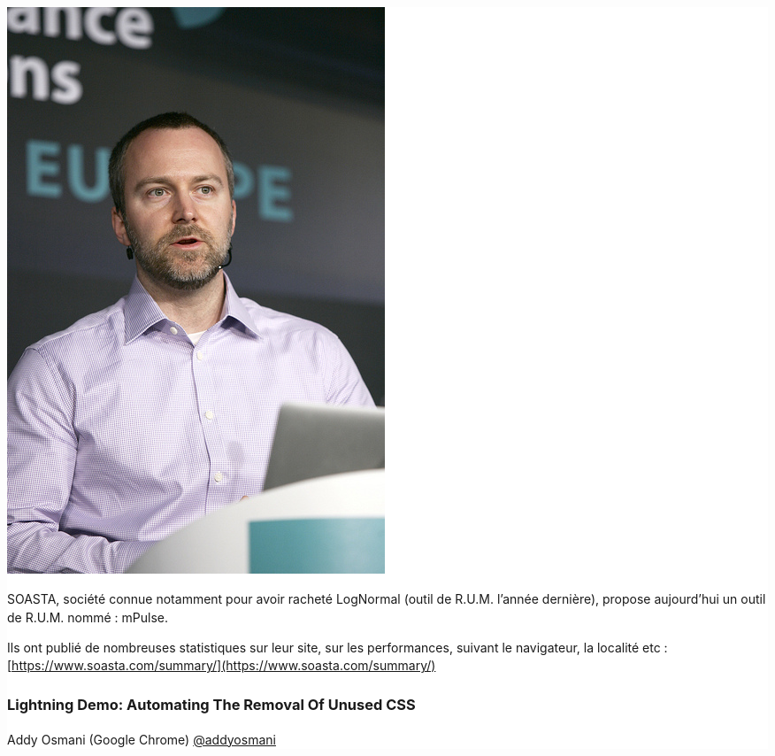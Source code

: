 ![Velocity Europe 2013 - Day 3](/images/posts/imgob/0-00-30-83-201311-ob_2962da_10870434124-fc7186bde4-z-jpg.jpeg)

SOASTA, société connue notamment pour avoir racheté LogNormal (outil de R.U.M. l’année dernière), propose aujourd’hui un outil de R.U.M. nommé : mPulse.

Ils ont publié de nombreuses statistiques sur leur site, sur les performances, suivant le navigateur, la localité etc : [https://www.soasta.com/summary/](https://www.soasta.com/summary/)



<iframe allowfullscreen="" frameborder="0" height="480" src="https://www.youtube.com/embed/OnB_u8ups-M?wmode=transparent&feature=oembed" width="854"></iframe>

### Lightning Demo: Automating The Removal Of Unused CSS

Addy Osmani (Google Chrome) [@addyosmani](https://twitter.com/addyosmani)
